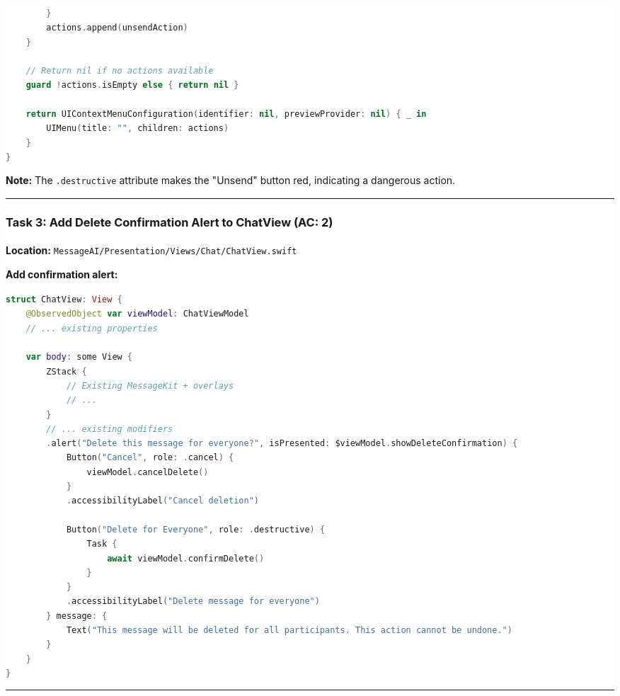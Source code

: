 ```swift
        }
        actions.append(unsendAction)
    }
    
    // Return nil if no actions available
    guard !actions.isEmpty else { return nil }
    
    return UIContextMenuConfiguration(identifier: nil, previewProvider: nil) { _ in
        UIMenu(title: "", children: actions)
    }
}
```

**Note:** The `.destructive` attribute makes the "Unsend" button red, indicating a dangerous action.

---

### Task 3: Add Delete Confirmation Alert to ChatView (AC: 2)

**Location:** `MessageAI/Presentation/Views/Chat/ChatView.swift`

**Add confirmation alert:**

```swift
struct ChatView: View {
    @ObservedObject var viewModel: ChatViewModel
    // ... existing properties
    
    var body: some View {
        ZStack {
            // Existing MessageKit + overlays
            // ...
        }
        // ... existing modifiers
        .alert("Delete this message for everyone?", isPresented: $viewModel.showDeleteConfirmation) {
            Button("Cancel", role: .cancel) {
                viewModel.cancelDelete()
            }
            .accessibilityLabel("Cancel deletion")
            
            Button("Delete for Everyone", role: .destructive) {
                Task {
                    await viewModel.confirmDelete()
                }
            }
            .accessibilityLabel("Delete message for everyone")
        } message: {
            Text("This message will be deleted for all participants. This action cannot be undone.")
        }
    }
}
```

---